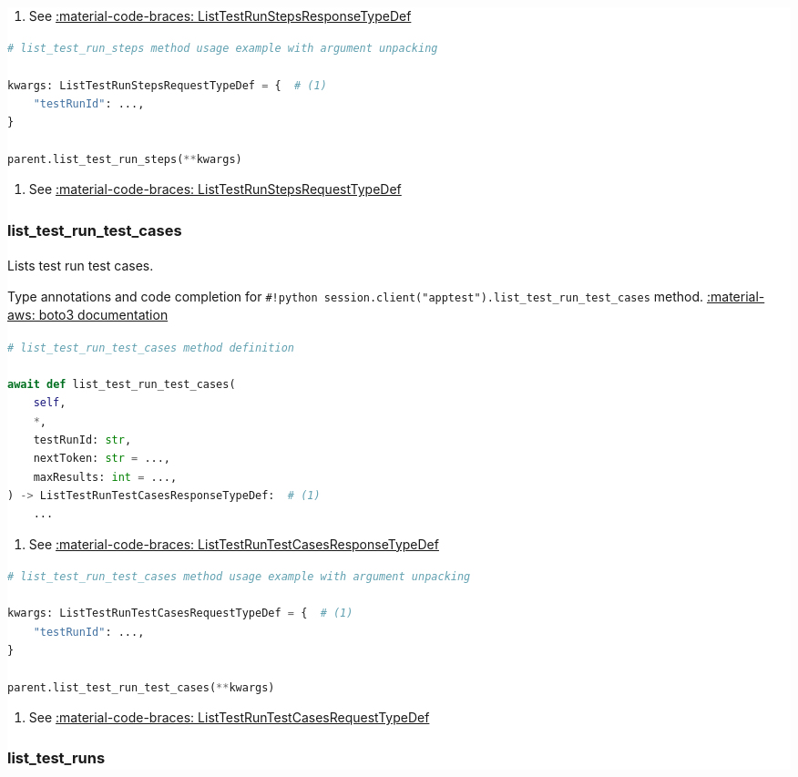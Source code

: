 1. See [:material-code-braces: ListTestRunStepsResponseTypeDef](./type_defs.md#listtestrunstepsresponsetypedef)


```python
# list_test_run_steps method usage example with argument unpacking

kwargs: ListTestRunStepsRequestTypeDef = {  # (1)
    "testRunId": ...,
}

parent.list_test_run_steps(**kwargs)
```

1. See [:material-code-braces: ListTestRunStepsRequestTypeDef](./type_defs.md#listtestrunstepsrequesttypedef)

### list\_test\_run\_test\_cases

Lists test run test cases.

Type annotations and code completion for `#!python session.client("apptest").list_test_run_test_cases` method.
[:material-aws: boto3 documentation](https://boto3.amazonaws.com/v1/documentation/api/latest/reference/services/apptest.html#MainframeModernizationApplicationTesting.Client)

```python
# list_test_run_test_cases method definition

await def list_test_run_test_cases(
    self,
    *,
    testRunId: str,
    nextToken: str = ...,
    maxResults: int = ...,
) -> ListTestRunTestCasesResponseTypeDef:  # (1)
    ...
```

1. See [:material-code-braces: ListTestRunTestCasesResponseTypeDef](./type_defs.md#listtestruntestcasesresponsetypedef)


```python
# list_test_run_test_cases method usage example with argument unpacking

kwargs: ListTestRunTestCasesRequestTypeDef = {  # (1)
    "testRunId": ...,
}

parent.list_test_run_test_cases(**kwargs)
```

1. See [:material-code-braces: ListTestRunTestCasesRequestTypeDef](./type_defs.md#listtestruntestcasesrequesttypedef)

### list\_test\_runs
